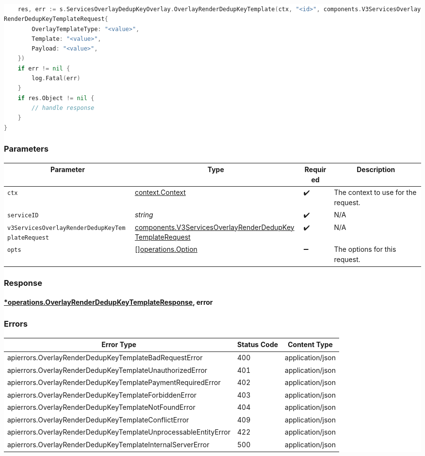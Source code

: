 ```go
    res, err := s.ServicesOverlayDedupKeyOverlay.OverlayRenderDedupKeyTemplate(ctx, "<id>", components.V3ServicesOverlayRenderDedupKeyTemplateRequest{
        OverlayTemplateType: "<value>",
        Template: "<value>",
        Payload: "<value>",
    })
    if err != nil {
        log.Fatal(err)
    }
    if res.Object != nil {
        // handle response
    }
}
```

### Parameters

| Parameter                                                                                                                              | Type                                                                                                                                   | Required                                                                                                                               | Description                                                                                                                            |
| -------------------------------------------------------------------------------------------------------------------------------------- | -------------------------------------------------------------------------------------------------------------------------------------- | -------------------------------------------------------------------------------------------------------------------------------------- | -------------------------------------------------------------------------------------------------------------------------------------- |
| `ctx`                                                                                                                                  | [context.Context](https://pkg.go.dev/context#Context)                                                                                  | :heavy_check_mark:                                                                                                                     | The context to use for the request.                                                                                                    |
| `serviceID`                                                                                                                            | *string*                                                                                                                               | :heavy_check_mark:                                                                                                                     | N/A                                                                                                                                    |
| `v3ServicesOverlayRenderDedupKeyTemplateRequest`                                                                                       | [components.V3ServicesOverlayRenderDedupKeyTemplateRequest](../../models/components/v3servicesoverlayrenderdedupkeytemplaterequest.md) | :heavy_check_mark:                                                                                                                     | N/A                                                                                                                                    |
| `opts`                                                                                                                                 | [][operations.Option](../../models/operations/option.md)                                                                               | :heavy_minus_sign:                                                                                                                     | The options for this request.                                                                                                          |

### Response

**[*operations.OverlayRenderDedupKeyTemplateResponse](../../models/operations/overlayrenderdedupkeytemplateresponse.md), error**

### Errors

| Error Type                                                      | Status Code                                                     | Content Type                                                    |
| --------------------------------------------------------------- | --------------------------------------------------------------- | --------------------------------------------------------------- |
| apierrors.OverlayRenderDedupKeyTemplateBadRequestError          | 400                                                             | application/json                                                |
| apierrors.OverlayRenderDedupKeyTemplateUnauthorizedError        | 401                                                             | application/json                                                |
| apierrors.OverlayRenderDedupKeyTemplatePaymentRequiredError     | 402                                                             | application/json                                                |
| apierrors.OverlayRenderDedupKeyTemplateForbiddenError           | 403                                                             | application/json                                                |
| apierrors.OverlayRenderDedupKeyTemplateNotFoundError            | 404                                                             | application/json                                                |
| apierrors.OverlayRenderDedupKeyTemplateConflictError            | 409                                                             | application/json                                                |
| apierrors.OverlayRenderDedupKeyTemplateUnprocessableEntityError | 422                                                             | application/json                                                |
| apierrors.OverlayRenderDedupKeyTemplateInternalServerError      | 500                                                             | application/json                                                |